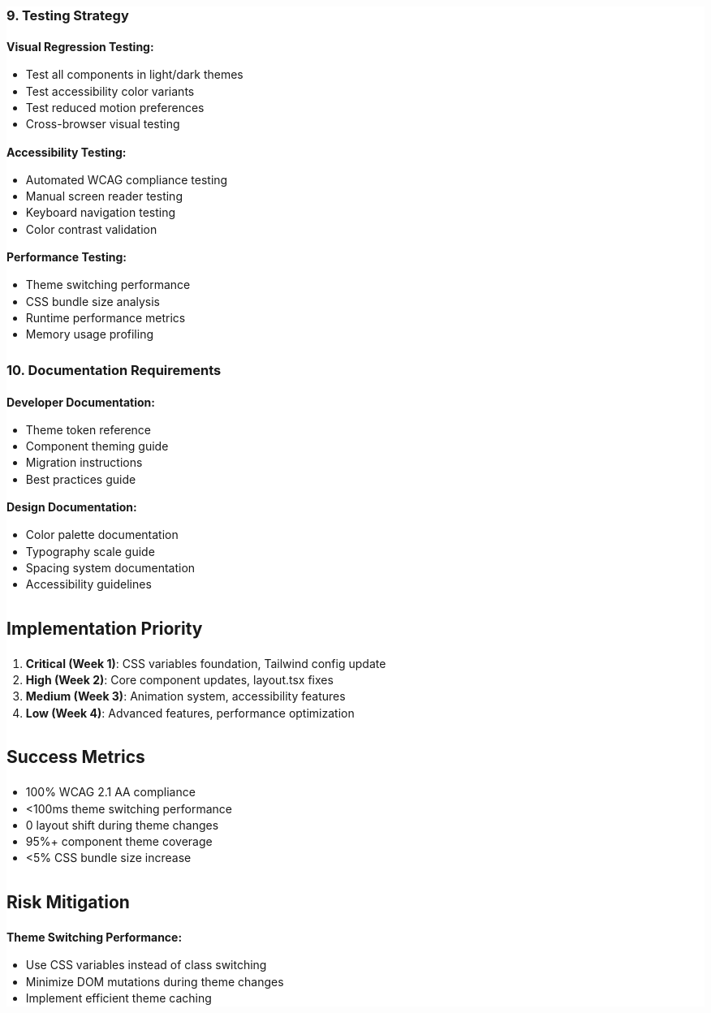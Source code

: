### 9. Testing Strategy

**Visual Regression Testing:**
- Test all components in light/dark themes
- Test accessibility color variants
- Test reduced motion preferences
- Cross-browser visual testing

**Accessibility Testing:**
- Automated WCAG compliance testing
- Manual screen reader testing
- Keyboard navigation testing
- Color contrast validation

**Performance Testing:**
- Theme switching performance
- CSS bundle size analysis
- Runtime performance metrics
- Memory usage profiling

### 10. Documentation Requirements

**Developer Documentation:**
- Theme token reference
- Component theming guide
- Migration instructions
- Best practices guide

**Design Documentation:**
- Color palette documentation
- Typography scale guide
- Spacing system documentation
- Accessibility guidelines

## Implementation Priority

1. **Critical (Week 1)**: CSS variables foundation, Tailwind config update
2. **High (Week 2)**: Core component updates, layout.tsx fixes
3. **Medium (Week 3)**: Animation system, accessibility features
4. **Low (Week 4)**: Advanced features, performance optimization

## Success Metrics

- 100% WCAG 2.1 AA compliance
- <100ms theme switching performance
- 0 layout shift during theme changes
- 95%+ component theme coverage
- <5% CSS bundle size increase

## Risk Mitigation

**Theme Switching Performance:**
- Use CSS variables instead of class switching
- Minimize DOM mutations during theme changes
- Implement efficient theme caching
